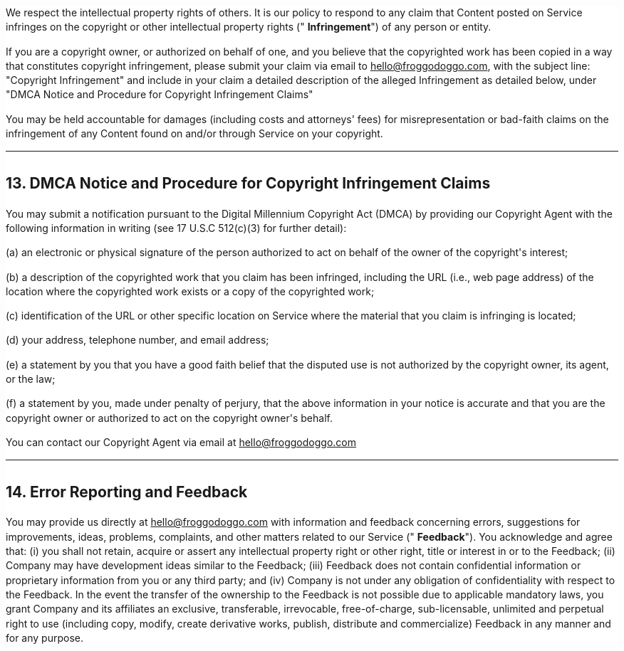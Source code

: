 We respect the intellectual property rights of others. It is our policy to respond to any claim that Content posted on Service infringes on the copyright or other intellectual property rights (&quot; **Infringement**&quot;) of any person or entity.

If you are a copyright owner, or authorized on behalf of one, and you believe that the copyrighted work has been copied in a way that constitutes copyright infringement, please submit your claim via email to hello@froggodoggo.com, with the subject line: &quot;Copyright Infringement&quot; and include in your claim a detailed description of the alleged Infringement as detailed below, under &quot;DMCA Notice and Procedure for Copyright Infringement Claims&quot;

You may be held accountable for damages (including costs and attorneys&#39; fees) for misrepresentation or bad-faith claims on the infringement of any Content found on and/or through Service on your copyright.

****
## **13. DMCA Notice and Procedure for Copyright Infringement Claims**

You may submit a notification pursuant to the Digital Millennium Copyright Act (DMCA) by providing our Copyright Agent with the following information in writing (see 17 U.S.C 512(c)(3) for further detail):

(a) an electronic or physical signature of the person authorized to act on behalf of the owner of the copyright&#39;s interest;

(b) a description of the copyrighted work that you claim has been infringed, including the URL (i.e., web page address) of the location where the copyrighted work exists or a copy of the copyrighted work;

(c\) identification of the URL or other specific location on Service where the material that you claim is infringing is located;

(d) your address, telephone number, and email address;

(e) a statement by you that you have a good faith belief that the disputed use is not authorized by the copyright owner, its agent, or the law;

(f) a statement by you, made under penalty of perjury, that the above information in your notice is accurate and that you are the copyright owner or authorized to act on the copyright owner&#39;s behalf.

You can contact our Copyright Agent via email at hello@froggodoggo.com

****
## **14. Error Reporting and Feedback**

You may provide us directly at hello@froggodoggo.com with information and feedback concerning errors, suggestions for improvements, ideas, problems, complaints, and other matters related to our Service (&quot; **Feedback**&quot;). You acknowledge and agree that: (i) you shall not retain, acquire or assert any intellectual property right or other right, title or interest in or to the Feedback; (ii) Company may have development ideas similar to the Feedback; (iii) Feedback does not contain confidential information or proprietary information from you or any third party; and (iv) Company is not under any obligation of confidentiality with respect to the Feedback. In the event the transfer of the ownership to the Feedback is not possible due to applicable mandatory laws, you grant Company and its affiliates an exclusive, transferable, irrevocable, free-of-charge, sub-licensable, unlimited and perpetual right to use (including copy, modify, create derivative works, publish, distribute and commercialize) Feedback in any manner and for any purpose.
